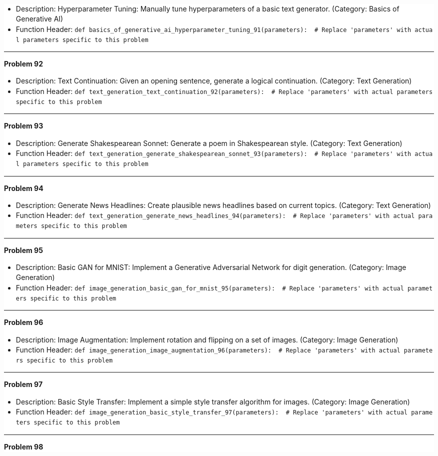 - Description: Hyperparameter Tuning: Manually tune hyperparameters of a basic text generator. (Category: Basics of Generative AI)
- Function Header: `def basics_of_generative_ai_hyperparameter_tuning_91(parameters):  # Replace 'parameters' with actual parameters specific to this problem`

---
**Problem 92**

- Description: Text Continuation: Given an opening sentence, generate a logical continuation. (Category: Text Generation)
- Function Header: `def text_generation_text_continuation_92(parameters):  # Replace 'parameters' with actual parameters specific to this problem`

---
**Problem 93**

- Description: Generate Shakespearean Sonnet: Generate a poem in Shakespearean style. (Category: Text Generation)
- Function Header: `def text_generation_generate_shakespearean_sonnet_93(parameters):  # Replace 'parameters' with actual parameters specific to this problem`

---
**Problem 94**

- Description: Generate News Headlines: Create plausible news headlines based on current topics. (Category: Text Generation)
- Function Header: `def text_generation_generate_news_headlines_94(parameters):  # Replace 'parameters' with actual parameters specific to this problem`

---
**Problem 95**

- Description: Basic GAN for MNIST: Implement a Generative Adversarial Network for digit generation. (Category: Image Generation)
- Function Header: `def image_generation_basic_gan_for_mnist_95(parameters):  # Replace 'parameters' with actual parameters specific to this problem`

---
**Problem 96**

- Description: Image Augmentation: Implement rotation and flipping on a set of images. (Category: Image Generation)
- Function Header: `def image_generation_image_augmentation_96(parameters):  # Replace 'parameters' with actual parameters specific to this problem`

---
**Problem 97**

- Description: Basic Style Transfer: Implement a simple style transfer algorithm for images. (Category: Image Generation)
- Function Header: `def image_generation_basic_style_transfer_97(parameters):  # Replace 'parameters' with actual parameters specific to this problem`

---
**Problem 98**
